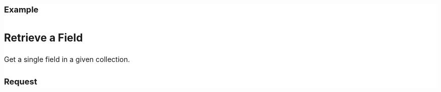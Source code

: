 ### Example

<SnippetToggler :choices="['REST', 'GraphQL', 'SDK']" group="api">
<template #rest>

`GET /fields/articles`

</template>
<template #graphql>

`POST /graphql/system`

```graphql
query {
	fields_in_collection(collection: "articles") {
		collection
		field
	}
}
```

</template>
<template #sdk>

```js
import { createDirectus, rest, readFieldsByCollection } from '@directus/sdk';

const client = createDirectus('https://directus.example.com').with(rest());

const result = await client.request(readFieldsByCollection('articles'));
```

</template>
</SnippetToggler>

## Retrieve a Field

Get a single field in a given collection.

### Request

<SnippetToggler :choices="['REST', 'GraphQL', 'SDK']" group="api">
<template #rest>

`GET /fields/:collection/:field`

</template>
<template #graphql>

`POST /graphql/system`

```graphql
type Query {
	fields_by_name(collection: String!, field: String!): directus_fields
}
```

